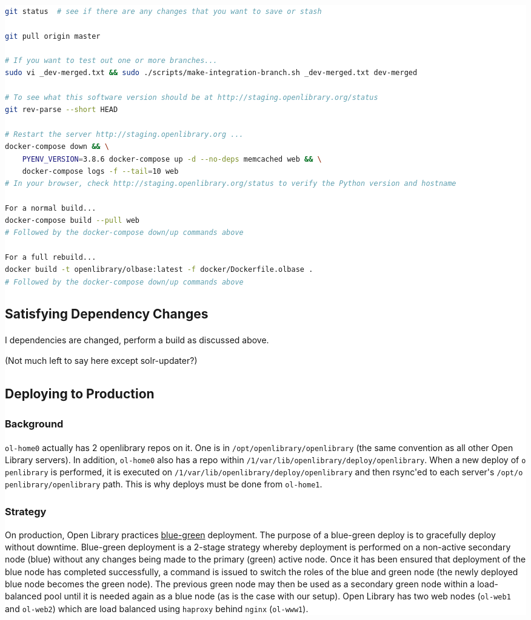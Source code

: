```bash
git status  # see if there are any changes that you want to save or stash

git pull origin master

# If you want to test out one or more branches...
sudo vi _dev-merged.txt && sudo ./scripts/make-integration-branch.sh _dev-merged.txt dev-merged

# To see what this software version should be at http://staging.openlibrary.org/status
git rev-parse --short HEAD

# Restart the server http://staging.openlibrary.org ...
docker-compose down && \
    PYENV_VERSION=3.8.6 docker-compose up -d --no-deps memcached web && \
    docker-compose logs -f --tail=10 web
# In your browser, check http://staging.openlibrary.org/status to verify the Python version and hostname

For a normal build...
docker-compose build --pull web
# Followed by the docker-compose down/up commands above

For a full rebuild...
docker build -t openlibrary/olbase:latest -f docker/Dockerfile.olbase .
# Followed by the docker-compose down/up commands above
```

## Satisfying Dependency Changes

I dependencies are changed, perform a build as discussed above.

\(Not much left to say here except solr-updater?\)

## Deploying to Production

### Background

`ol-home0` actually has 2 openlibrary repos on it. One is in `/opt/openlibrary/openlibrary` \(the same convention as all other Open Library servers\). In addition, `ol-home0` also has a repo within `/1/var/lib/openlibrary/deploy/openlibrary`. When a new deploy of `openlibrary` is performed, it is executed on `/1/var/lib/openlibrary/deploy/openlibrary` and then rsync'ed to each server's `/opt/openlibrary/openlibrary` path. This is why deploys must be done from `ol-home1`.

### Strategy

On production, Open Library practices [blue-green](http://blog.christianposta.com/deploy/blue-green-deployments-a-b-testing-and-canary-releases/) deployment. The purpose of a blue-green deploy is to gracefully deploy without downtime. Blue-green deployment is a 2-stage strategy whereby deployment is performed on a non-active secondary node \(blue\) without any changes being made to the primary \(green\) active node. Once it has been ensured that deployment of the blue node has completed successfully, a command is issued to switch the roles of the blue and green node \(the newly deployed blue node becomes the green node\). The previous green node may then be used as a secondary green node within a load-balanced pool until it is needed again as a blue node \(as is the case with our setup\). Open Library has two web nodes \(`ol-web1` and `ol-web2`\) which are load balanced using `haproxy` behind `nginx` \(`ol-www1`\).
